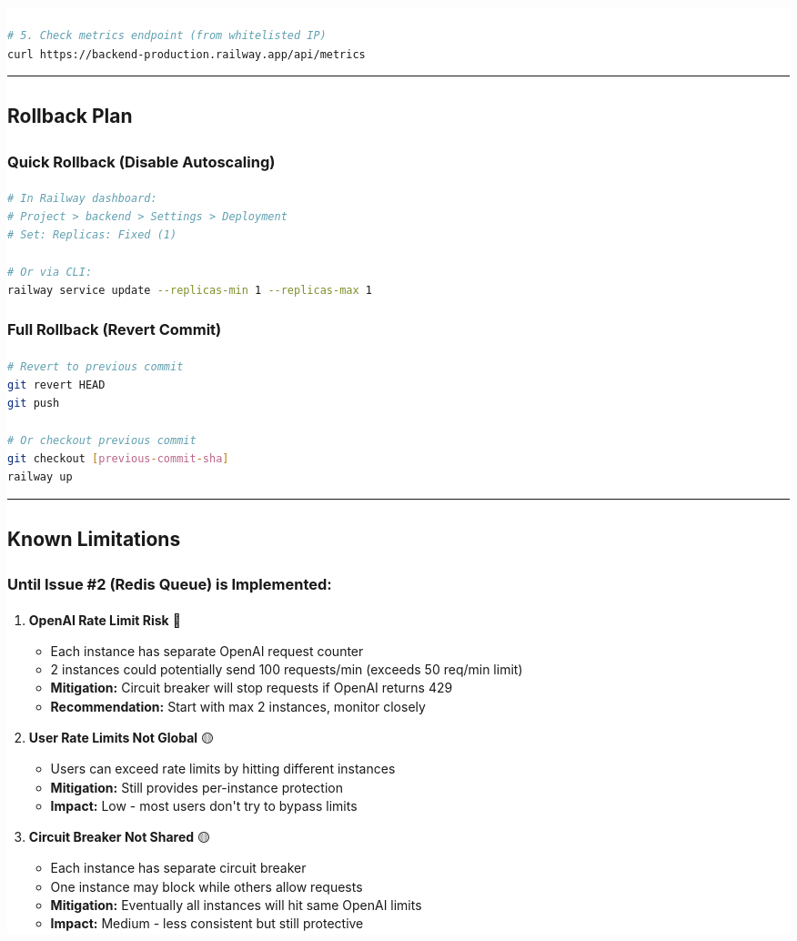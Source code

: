 ```bash

# 5. Check metrics endpoint (from whitelisted IP)
curl https://backend-production.railway.app/api/metrics
```

---

## Rollback Plan

### Quick Rollback (Disable Autoscaling)

```bash
# In Railway dashboard:
# Project > backend > Settings > Deployment
# Set: Replicas: Fixed (1)

# Or via CLI:
railway service update --replicas-min 1 --replicas-max 1
```

### Full Rollback (Revert Commit)

```bash
# Revert to previous commit
git revert HEAD
git push

# Or checkout previous commit
git checkout [previous-commit-sha]
railway up
```

---

## Known Limitations

### Until Issue #2 (Redis Queue) is Implemented:

1. **OpenAI Rate Limit Risk** 🔴
   - Each instance has separate OpenAI request counter
   - 2 instances could potentially send 100 requests/min (exceeds 50 req/min limit)
   - **Mitigation:** Circuit breaker will stop requests if OpenAI returns 429
   - **Recommendation:** Start with max 2 instances, monitor closely

2. **User Rate Limits Not Global** 🟡
   - Users can exceed rate limits by hitting different instances
   - **Mitigation:** Still provides per-instance protection
   - **Impact:** Low - most users don't try to bypass limits

3. **Circuit Breaker Not Shared** 🟡
   - Each instance has separate circuit breaker
   - One instance may block while others allow requests
   - **Mitigation:** Eventually all instances will hit same OpenAI limits
   - **Impact:** Medium - less consistent but still protective
